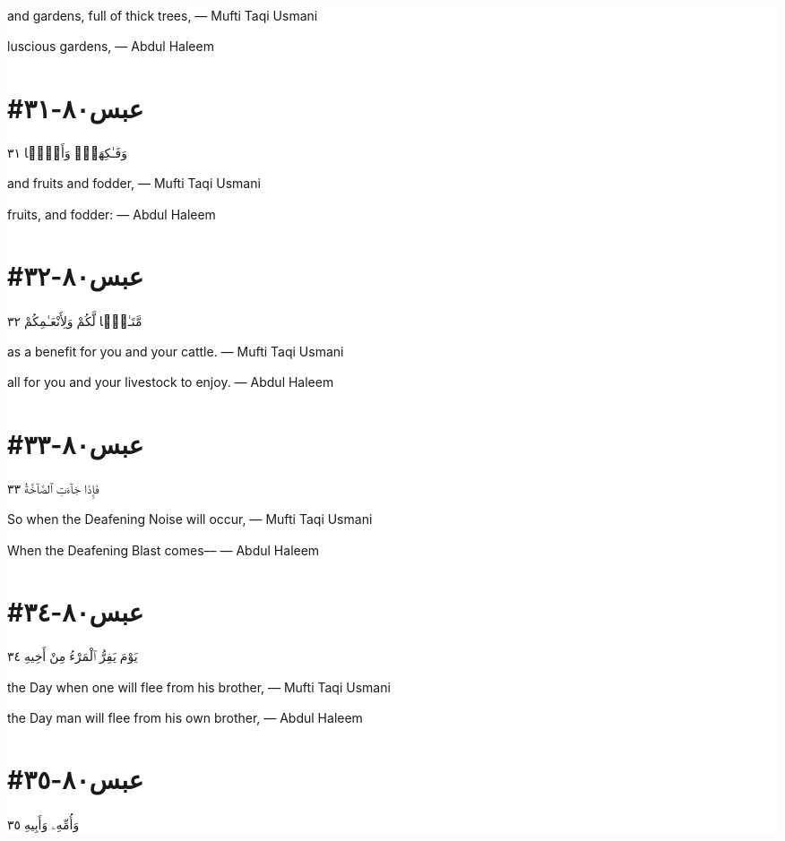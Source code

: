 and gardens, full of thick trees,
— Mufti Taqi Usmani


luscious gardens,
— Abdul Haleem



# #عبس٨٠-٣١
وَفَـٰكِهَةًۭ وَأَبًّۭا ٣١

and fruits and fodder,
— Mufti Taqi Usmani


fruits, and fodder:
— Abdul Haleem



# #عبس٨٠-٣٢
مَّتَـٰعًۭا لَّكُمْ وَلِأَنْعَـٰمِكُمْ ٣٢

as a benefit for you and your cattle.
— Mufti Taqi Usmani


all for you and your livestock to enjoy.
— Abdul Haleem



# #عبس٨٠-٣٣
فَإِذَا جَآءَتِ ٱلصَّآخَّةُ ٣٣

So when the Deafening Noise will occur,
— Mufti Taqi Usmani


When the Deafening Blast comes––
— Abdul Haleem



# #عبس٨٠-٣٤
يَوْمَ يَفِرُّ ٱلْمَرْءُ مِنْ أَخِيهِ ٣٤

the Day when one will flee from his brother,
— Mufti Taqi Usmani


the Day man will flee from his own brother,
— Abdul Haleem



# #عبس٨٠-٣٥
وَأُمِّهِۦ وَأَبِيهِ ٣٥
